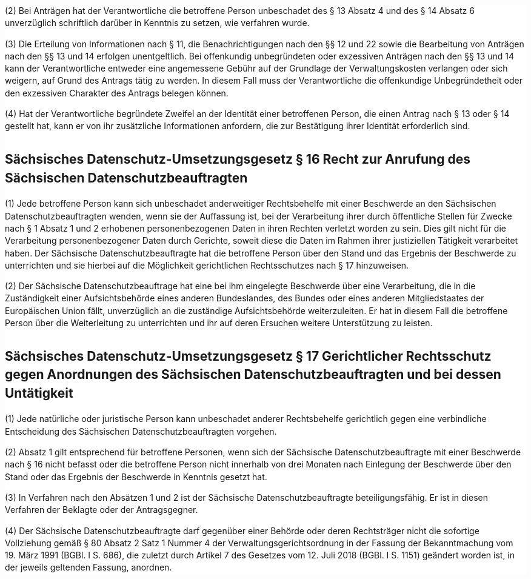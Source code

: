 (2) Bei Anträgen hat der Verantwortliche die betroffene Person unbeschadet des § 13 Absatz 4 und des § 14 Absatz 6 unverzüglich schriftlich darüber in Kenntnis zu setzen, wie verfahren wurde.

(3) Die Erteilung von Informationen nach § 11, die Benachrichtigungen nach den §§ 12 und 22 sowie die Bearbeitung von Anträgen nach den §§ 13 und 14 erfolgen unentgeltlich. Bei offenkundig unbegründeten oder exzessiven Anträgen nach den §§ 13 und 14 kann der Verantwortliche entweder eine angemessene Gebühr auf der Grundlage der Verwaltungskosten verlangen oder sich weigern, auf Grund des Antrags tätig zu werden. In diesem Fall muss der Verantwortliche die offenkundige Unbegründetheit oder den exzessiven Charakter des Antrags belegen können.

(4) Hat der Verantwortliche begründete Zweifel an der Identität einer betroffenen Person, die einen Antrag nach § 13 oder § 14 gestellt hat, kann er von ihr zusätzliche Informationen anfordern, die zur Bestätigung ihrer Identität erforderlich sind.


## Sächsisches Datenschutz-Umsetzungsgesetz  § 16 Recht zur Anrufung des Sächsischen Datenschutzbeauftragten

(1) Jede betroffene Person kann sich unbeschadet anderweitiger Rechtsbehelfe mit einer Beschwerde an den Sächsischen Datenschutzbeauftragten wenden, wenn sie der Auffassung ist, bei der Verarbeitung ihrer durch öffentliche Stellen für Zwecke nach § 1 Absatz 1 und 2 erhobenen personenbezogenen Daten in ihren Rechten verletzt worden zu sein. Dies gilt nicht für die Verarbeitung personenbezogener Daten durch Gerichte, soweit diese die Daten im Rahmen ihrer justiziellen Tätigkeit verarbeitet haben. Der Sächsische Datenschutzbeauftragte hat die betroffene Person über den Stand und das Ergebnis der Beschwerde zu unterrichten und sie hierbei auf die Möglichkeit gerichtlichen Rechtsschutzes nach § 17 hinzuweisen.

(2) Der Sächsische Datenschutzbeauftrage hat eine bei ihm eingelegte Beschwerde über eine Verarbeitung, die in die Zuständigkeit einer Aufsichtsbehörde eines anderen Bundeslandes, des Bundes oder eines anderen Mitgliedstaates der Europäischen Union fällt, unverzüglich an die zuständige Aufsichtsbehörde weiterzuleiten. Er hat in diesem Fall die betroffene Person über die Weiterleitung zu unterrichten und ihr auf deren Ersuchen weitere Unterstützung zu leisten.


## Sächsisches Datenschutz-Umsetzungsgesetz  § 17 Gerichtlicher Rechtsschutz gegen Anordnungen des Sächsischen Datenschutzbeauftragten und bei dessen Untätigkeit

(1) Jede natürliche oder juristische Person kann unbeschadet anderer Rechtsbehelfe gerichtlich gegen eine verbindliche Entscheidung des Sächsischen Datenschutzbeauftragten vorgehen.

(2) Absatz 1 gilt entsprechend für betroffene Personen, wenn sich der Sächsische Datenschutzbeauftragte mit einer Beschwerde nach § 16 nicht befasst oder die betroffene Person nicht innerhalb von drei Monaten nach Einlegung der Beschwerde über den Stand oder das Ergebnis der Beschwerde in Kenntnis gesetzt hat.

(3) In Verfahren nach den Absätzen 1 und 2 ist der Sächsische Datenschutzbeauftragte beteiligungsfähig. Er ist in diesen Verfahren der Beklagte oder der Antragsgegner.

(4) Der Sächsische Datenschutzbeauftragte darf gegenüber einer Behörde oder deren Rechtsträger nicht die sofortige Vollziehung gemäß § 80 Absatz 2 Satz 1 Nummer 4 der Verwaltungsgerichtsordnung in der Fassung der Bekanntmachung vom 19. März 1991 (BGBl. I S. 686), die zuletzt durch Artikel 7 des Gesetzes vom 12. Juli 2018 (BGBl. I S. 1151) geändert worden ist, in der jeweils geltenden Fassung, anordnen.
